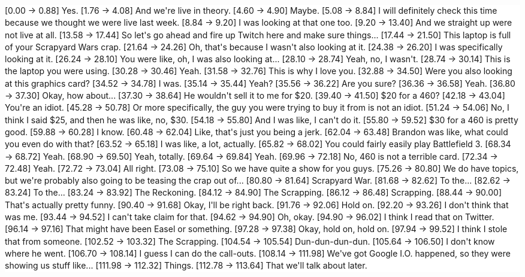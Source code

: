 [0.00 → 0.88] Yes.
[1.76 → 4.08] And we're live in theory.
[4.60 → 4.90] Maybe.
[5.08 → 8.84] I will definitely check this time because we thought we were live last week.
[8.84 → 9.20] I was looking at that one too.
[9.20 → 13.40] And we straight up were not live at all.
[13.58 → 17.44] So let's go ahead and fire up Twitch here and make sure things...
[17.44 → 21.50] This laptop is full of your Scrapyard Wars crap.
[21.64 → 24.26] Oh, that's because I wasn't also looking at it.
[24.38 → 26.20] I was specifically looking at it.
[26.24 → 28.10] You were like, oh, I was also looking at...
[28.10 → 28.74] Yeah, no, I wasn't.
[28.74 → 30.14] This is the laptop you were using.
[30.28 → 30.46] Yeah.
[31.58 → 32.76] This is why I love you.
[32.88 → 34.50] Were you also looking at this graphics card?
[34.52 → 34.78] I was.
[35.14 → 35.44] Yeah?
[35.56 → 36.22] Are you sure?
[36.36 → 36.58] Yeah.
[36.80 → 37.30] Okay, how about...
[37.30 → 38.64] He wouldn't sell it to me for $20.
[39.40 → 41.50] $20 for a 460?
[42.18 → 43.04] You're an idiot.
[45.28 → 50.78] Or more specifically, the guy you were trying to buy it from is not an idiot.
[51.24 → 54.06] No, I think I said $25, and then he was like, no, $30.
[54.18 → 55.80] And I was like, I can't do it.
[55.80 → 59.52] $30 for a 460 is pretty good.
[59.88 → 60.28] I know.
[60.48 → 62.04] Like, that's just you being a jerk.
[62.04 → 63.48] Brandon was like, what could you even do with that?
[63.52 → 65.18] I was like, a lot, actually.
[65.82 → 68.02] You could fairly easily play Battlefield 3.
[68.34 → 68.72] Yeah.
[68.90 → 69.50] Yeah, totally.
[69.64 → 69.84] Yeah.
[69.96 → 72.18] No, 460 is not a terrible card.
[72.34 → 72.48] Yeah.
[72.72 → 73.04] All right.
[73.08 → 75.10] So we have quite a show for you guys.
[75.26 → 80.80] We do have topics, but we're probably also going to be teasing the crap out of...
[80.80 → 81.64] Scrapyard War.
[81.68 → 82.62] To the...
[82.62 → 83.24] To the...
[83.24 → 83.92] The Reckoning.
[84.12 → 84.90] The Scrapping.
[86.12 → 86.48] Scrapping.
[88.44 → 90.00] That's actually pretty funny.
[90.40 → 91.68] Okay, I'll be right back.
[91.76 → 92.06] Hold on.
[92.20 → 93.26] I don't think that was me.
[93.44 → 94.52] I can't take claim for that.
[94.62 → 94.90] Oh, okay.
[94.90 → 96.02] I think I read that on Twitter.
[96.14 → 97.16] That might have been Easel or something.
[97.28 → 97.38] Okay, hold on, hold on.
[97.94 → 99.52] I think I stole that from someone.
[102.52 → 103.32] The Scrapping.
[104.54 → 105.54] Dun-dun-dun-dun.
[105.64 → 106.50] I don't know where he went.
[106.70 → 108.14] I guess I can do the call-outs.
[108.14 → 111.98] We've got Google I.O. happened, so they were showing us stuff like...
[111.98 → 112.32] Things.
[112.78 → 113.64] That we'll talk about later.